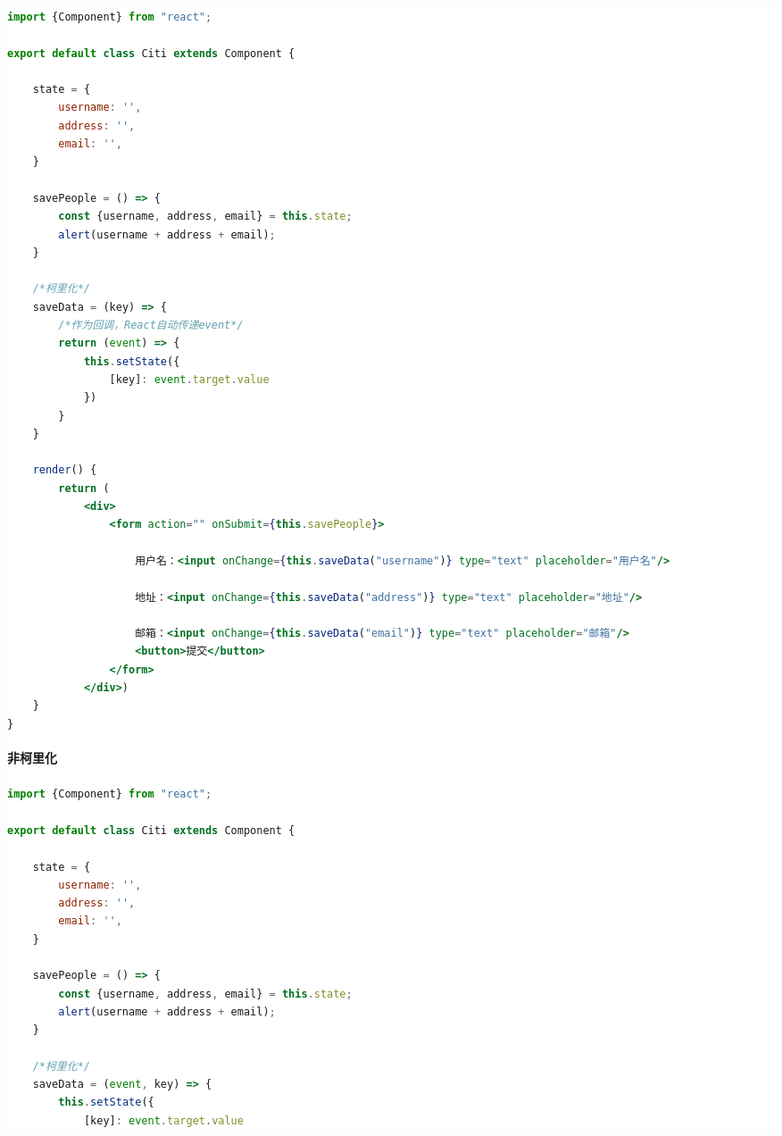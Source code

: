 ```jsx
import {Component} from "react";

export default class Citi extends Component {

    state = {
        username: '',
        address: '',
        email: '',
    }

    savePeople = () => {
        const {username, address, email} = this.state;
        alert(username + address + email);
    }

    /*柯里化*/
    saveData = (key) => {
        /*作为回调，React自动传递event*/
        return (event) => {
            this.setState({
                [key]: event.target.value
            })
        }
    }

    render() {
        return (
            <div>
                <form action="" onSubmit={this.savePeople}>

                    用户名：<input onChange={this.saveData("username")} type="text" placeholder="用户名"/>

                    地址：<input onChange={this.saveData("address")} type="text" placeholder="地址"/>

                    邮箱：<input onChange={this.saveData("email")} type="text" placeholder="邮箱"/>
                    <button>提交</button>
                </form>
            </div>)
    }
}
```

#### 非柯里化

```jsx
import {Component} from "react";

export default class Citi extends Component {

    state = {
        username: '',
        address: '',
        email: '',
    }

    savePeople = () => {
        const {username, address, email} = this.state;
        alert(username + address + email);
    }

    /*柯里化*/
    saveData = (event, key) => {
        this.setState({
            [key]: event.target.value
```